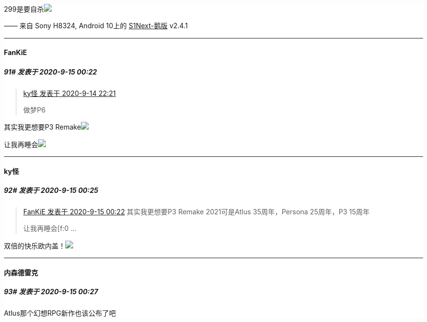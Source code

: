 299是要自杀<img src="https://static.saraba1st.com/image/smiley/face2017/067.png" referrerpolicy="no-referrer">

—— 来自 Sony H8324, Android 10上的 [S1Next-鹅版](https://github.com/ykrank/S1-Next/releases) v2.4.1







-----

####  FanKiE  
##### 91#       发表于 2020-9-15 00:22



<blockquote><a href="httphttps://bbs.saraba1st.com/2b/forum.php?mod=redirect&amp;goto=findpost&amp;pid=48736986&amp;ptid=1959471" target="_blank">ky怪 发表于 2020-9-14 22:21</a>

做梦P6</blockquote>
其实我更想要P3 Remake<img src="https://static.saraba1st.com/image/smiley/face2017/025.png" referrerpolicy="no-referrer">

让我再睡会<img src="https://static.saraba1st.com/image/smiley/face2017/077.png" referrerpolicy="no-referrer">







-----

####  ky怪  
##### 92#       发表于 2020-9-15 00:25



<blockquote><a href="httphttps://bbs.saraba1st.com/2b/forum.php?mod=redirect&amp;goto=findpost&amp;pid=48737887&amp;ptid=1959471" target="_blank">FanKiE 发表于 2020-9-15 00:22</a>
其实我更想要P3 Remake 2021可是Atlus 35周年，Persona 25周年，P3 15周年

让我再睡会[f:0 ...</blockquote>
双倍的快乐欧内盖！<img src="https://static.saraba1st.com/image/smiley/face2017/062.gif" referrerpolicy="no-referrer">







-----

####  内森德雷克  
##### 93#       发表于 2020-9-15 00:27




Atlus那个幻想RPG新作也该公布了吧




